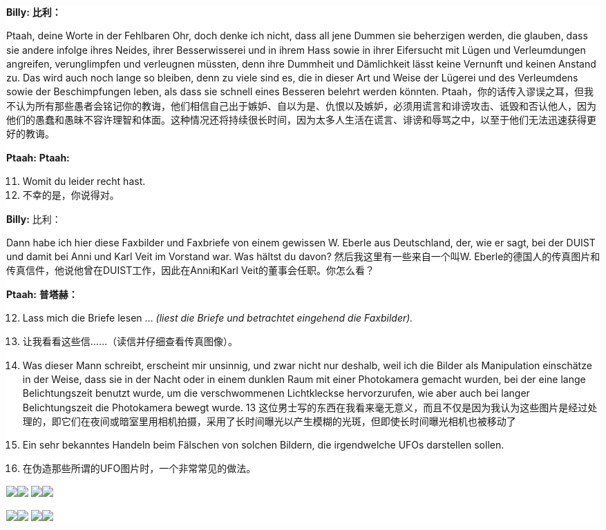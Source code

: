 **Billy:**
**比利：**

Ptaah, deine Worte in der Fehlbaren Ohr, doch denke ich nicht, dass all jene Dummen sie beherzigen werden, die glauben, dass sie andere infolge ihres Neides, ihrer Besserwisserei und in ihrem Hass sowie in ihrer Eifersucht mit Lügen und Verleumdungen angreifen, verunglimpfen und verleugnen müssten, denn ihre Dummheit und Dämlichkeit lässt keine Vernunft und keinen Anstand zu. Das wird auch noch lange so bleiben, denn zu viele sind es, die in dieser Art und Weise der Lügerei und des Verleumdens sowie der Beschimpfungen leben, als dass sie schnell eines Besseren belehrt werden könnten.
Ptaah，你的话传入谬误之耳，但我不认为所有那些愚者会铭记你的教诲，他们相信自己出于嫉妒、自以为是、仇恨以及嫉妒，必须用谎言和诽谤攻击、诋毁和否认他人，因为他们的愚蠢和愚昧不容许理智和体面。这种情况还将持续很长时间，因为太多人生活在谎言、诽谤和辱骂之中，以至于他们无法迅速获得更好的教诲。

**Ptaah:**
**Ptaah:**

11. Womit du leider recht hast.
11. 不幸的是，你说得对。

**Billy:**
比利：

Dann habe ich hier diese Faxbilder und Faxbriefe von einem gewissen W. Eberle aus Deutschland, der, wie er sagt, bei der DUIST und damit bei Anni und Karl Veit im Vorstand war. Was hältst du davon?
然后我这里有一些来自一个叫W. Eberle的德国人的传真图片和传真信件，他说他曾在DUIST工作，因此在Anni和Karl Veit的董事会任职。你怎么看？

**Ptaah:**
**普塔赫：**

12. Lass mich die Briefe lesen … _(liest die Briefe und betrachtet eingehend die Faxbilder)._
12. 让我看看这些信……（读信并仔细查看传真图像）。

13. Was dieser Mann schreibt, erscheint mir unsinnig, und zwar nicht nur deshalb, weil ich die Bilder als Manipulation einschätze in der Weise, dass sie in der Nacht oder in einem dunklen Raum mit einer Photokamera gemacht wurden, bei der eine lange Belichtungszeit benutzt wurde, um die verschwommenen Lichtkleckse hervorzurufen, wie aber auch bei langer Belichtungszeit die Photokamera bewegt wurde.
13 这位男士写的东西在我看来毫无意义，而且不仅是因为我认为这些图片是经过处理的，即它们在夜间或暗室里用相机拍摄，采用了长时间曝光以产生模糊的光斑，但即使长时间曝光相机也被移动了

14. Ein sehr bekanntes Handeln beim Fälschen von solchen Bildern, die irgendwelche UFOs darstellen sollen.
14. 在伪造那些所谓的UFO图片时，一个非常常见的做法。

[![](https://www.futureofmankind.co.uk/w/images/7/7b/CR381-Image1.jpg)](https://www.futureofmankind.co.uk/Billy_Meier/<https:/www.futureofmankind.co.uk/w/images/7/7b/CR381-Image1.jpg>)[![](https://www.futureofmankind.co.uk/w/images/1/18/CR381-Image2.jpg)](https://www.futureofmankind.co.uk/Billy_Meier/<https:/www.futureofmankind.co.uk/w/images/1/18/CR381-Image2.jpg>)
[![](https://www.futureofmankind.co.uk/w/images/7/7b/CR381-Image1.jpg)](https://www.futureofmankind.co.uk/Billy_Meier/<https:/www.futureofmankind.co.uk/w/images/7/7b/CR381-Image1.jpg>)[![](https://www.futureofmankind.co.uk/w/images/1/18/CR381-Image2.jpg)](https://www.futureofmankind.co.uk/Billy_Meier/<https:/www.futureofmankind.co.uk/w/images/1/18/CR381-Image2.jpg>)

[![](https://www.futureofmankind.co.uk/w/images/2/2d/CR381-Image3.jpg)](https://www.futureofmankind.co.uk/Billy_Meier/<https:/www.futureofmankind.co.uk/w/images/2/2d/CR381-Image3.jpg>)[![](https://www.futureofmankind.co.uk/w/images/a/a2/CR381-Image4.jpg)](https://www.futureofmankind.co.uk/Billy_Meier/<https:/www.futureofmankind.co.uk/w/images/a/a2/CR381-Image4.jpg>)
[![](https://www.futureofmankind.co.uk/w/images/2/2d/CR381-Image3.jpg)](https://www.futureofmankind.co.uk/Billy_Meier/<https:/www.futureofmankind.co.uk/w/images/2/2d/CR381-Image3.jpg>)[![](https://www.futureofmankind.co.uk/w/images/a/a2/CR381-Image4.jpg)](https://www.futureofmankind.co.uk/Billy_Meier/<https:/www.futureofmankind.co.uk/w/images/a/a2/CR381-Image4.jpg>)
